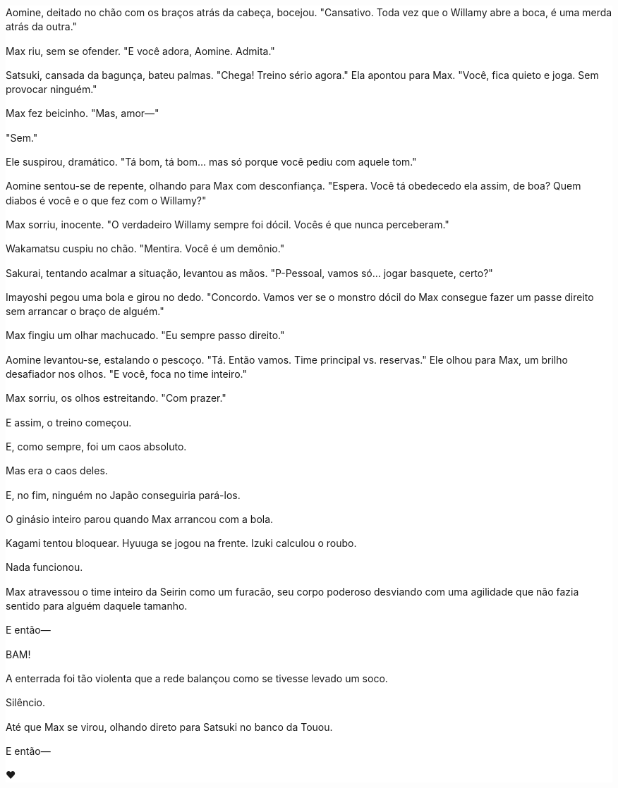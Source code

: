 Aomine, deitado no chão com os braços atrás da cabeça, bocejou. "Cansativo. Toda vez que o Willamy abre a boca, é uma merda atrás da outra."

Max riu, sem se ofender. "E você adora, Aomine. Admita."

Satsuki, cansada da bagunça, bateu palmas. "Chega! Treino sério agora." Ela apontou para Max. "Você, fica quieto e joga. Sem provocar ninguém."

Max fez beicinho. "Mas, amor—"

"Sem."

Ele suspirou, dramático. "Tá bom, tá bom... mas só porque você pediu com aquele tom."

Aomine sentou-se de repente, olhando para Max com desconfiança. "Espera. Você tá obedecedo ela assim, de boa? Quem diabos é você e o que fez com o Willamy?"

Max sorriu, inocente. "O verdadeiro Willamy sempre foi dócil. Vocês é que nunca perceberam."

Wakamatsu cuspiu no chão. "Mentira. Você é um demônio."

Sakurai, tentando acalmar a situação, levantou as mãos. "P-Pessoal, vamos só... jogar basquete, certo?"

Imayoshi pegou uma bola e girou no dedo. "Concordo. Vamos ver se o monstro dócil do Max consegue fazer um passe direito sem arrancar o braço de alguém."

Max fingiu um olhar machucado. "Eu sempre passo direito."

Aomine levantou-se, estalando o pescoço. "Tá. Então vamos. Time principal vs. reservas." Ele olhou para Max, um brilho desafiador nos olhos. "E você, foca no time inteiro."

Max sorriu, os olhos estreitando. "Com prazer."

E assim, o treino começou.

E, como sempre, foi um caos absoluto.

Mas era o caos deles.

E, no fim, ninguém no Japão conseguiria pará-los.

O ginásio inteiro parou quando Max arrancou com a bola.

Kagami tentou bloquear. Hyuuga se jogou na frente. Izuki calculou o roubo.

Nada funcionou.

Max atravessou o time inteiro da Seirin como um furacão, seu corpo poderoso desviando com uma agilidade que não fazia sentido para alguém daquele tamanho.

E então—

BAM!

A enterrada foi tão violenta que a rede balançou como se tivesse levado um soco.

Silêncio.

Até que Max se virou, olhando direto para Satsuki no banco da Touou.

E então—

❤️

